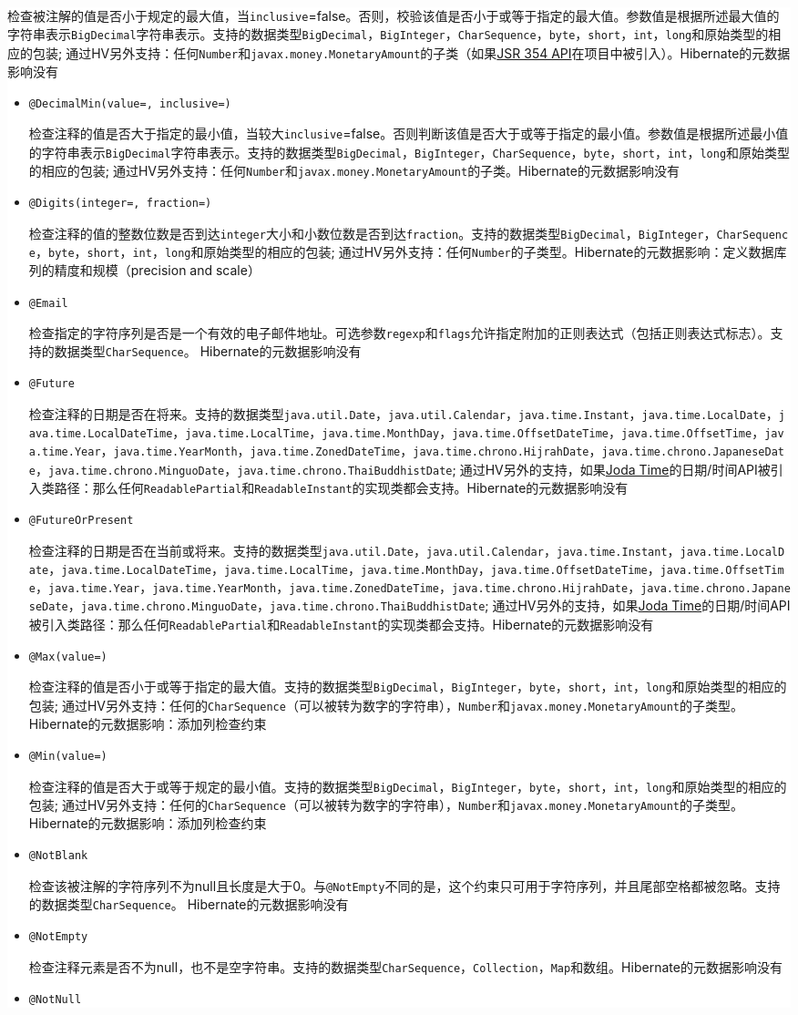   检查被注解的值是否小于规定的最大值，当`inclusive`=false。否则，校验该值是否小于或等于指定的最大值。参数值是根据所述最大值的字符串表示`BigDecimal`字符串表示。支持的数据类型`BigDecimal`，`BigInteger`，`CharSequence`，`byte`，`short`，`int`，`long`和原始类型的相应的包装; 通过HV另外支持：任何`Number`和`javax.money.MonetaryAmount`的子类（如果[JSR 354 API]()在项目中被引入）。Hibernate的元数据影响没有

- `@DecimalMin(value=, inclusive=)`

  检查注释的值是否大于指定的最小值，当较大`inclusive`=false。否则判断该值是否大于或等于指定的最小值。参数值是根据所述最小值的字符串表示`BigDecimal`字符串表示。支持的数据类型`BigDecimal`，`BigInteger`，`CharSequence`，`byte`，`short`，`int`，`long`和原始类型的相应的包装; 通过HV另外支持：任何`Number`和`javax.money.MonetaryAmount`的子类。Hibernate的元数据影响没有

- `@Digits(integer=, fraction=)`

  检查注释的值的整数位数是否到达`integer`大小和小数位数是否到达`fraction`。支持的数据类型`BigDecimal`，`BigInteger`，`CharSequence`，`byte`，`short`，`int`，`long`和原始类型的相应的包装; 通过HV另外支持：任何`Number`的子类型。Hibernate的元数据影响：定义数据库列的精度和规模（precision and scale）

- `@Email`

  检查指定的字符序列是否是一个有效的电子邮件地址。可选参数`regexp`和`flags`允许指定附加的正则表达式（包括正则表达式标志）。支持的数据类型`CharSequence`。 Hibernate的元数据影响没有

- `@Future`

  检查注释的日期是否在将来。支持的数据类型`java.util.Date`，`java.util.Calendar`，`java.time.Instant`，`java.time.LocalDate`，`java.time.LocalDateTime`，`java.time.LocalTime`，`java.time.MonthDay`，`java.time.OffsetDateTime`，`java.time.OffsetTime`，`java.time.Year`，`java.time.YearMonth`，`java.time.ZonedDateTime`，`java.time.chrono.HijrahDate`，`java.time.chrono.JapaneseDate`，`java.time.chrono.MinguoDate`，`java.time.chrono.ThaiBuddhistDate`; 通过HV另外的支持，如果[Joda Time]()的日期/时间API被引入类路径：那么任何`ReadablePartial`和`ReadableInstant`的实现类都会支持。Hibernate的元数据影响没有

- `@FutureOrPresent`

  检查注释的日期是否在当前或将来。支持的数据类型`java.util.Date`，`java.util.Calendar`，`java.time.Instant`，`java.time.LocalDate`，`java.time.LocalDateTime`，`java.time.LocalTime`，`java.time.MonthDay`，`java.time.OffsetDateTime`，`java.time.OffsetTime`，`java.time.Year`，`java.time.YearMonth`，`java.time.ZonedDateTime`，`java.time.chrono.HijrahDate`，`java.time.chrono.JapaneseDate`，`java.time.chrono.MinguoDate`，`java.time.chrono.ThaiBuddhistDate`; 通过HV另外的支持，如果[Joda Time]()的日期/时间API被引入类路径：那么任何`ReadablePartial`和`ReadableInstant`的实现类都会支持。Hibernate的元数据影响没有

- `@Max(value=)`

  检查注释的值是否小于或等于指定的最大值。支持的数据类型`BigDecimal`，`BigInteger`，`byte`，`short`，`int`，`long`和原始类型的相应的包装; 通过HV另外支持：任何的`CharSequence`（可以被转为数字的字符串），`Number`和`javax.money.MonetaryAmount`的子类型。Hibernate的元数据影响：添加列检查约束

- `@Min(value=)`

  检查注释的值是否大于或等于规定的最小值。支持的数据类型`BigDecimal`，`BigInteger`，`byte`，`short`，`int`，`long`和原始类型的相应的包装; 通过HV另外支持：任何的`CharSequence`（可以被转为数字的字符串），`Number`和`javax.money.MonetaryAmount`的子类型。Hibernate的元数据影响：添加列检查约束

- `@NotBlank`

  检查该被注解的字符序列不为null且长度是大于0。与`@NotEmpty`不同的是，这个约束只可用于字符序列，并且尾部空格都被忽略。支持的数据类型`CharSequence`。 Hibernate的元数据影响没有

- `@NotEmpty`

  检查注释元素是否不为null，也不是空字符串。支持的数据类型`CharSequence`，`Collection`，`Map`和数组。Hibernate的元数据影响没有

- `@NotNull`
